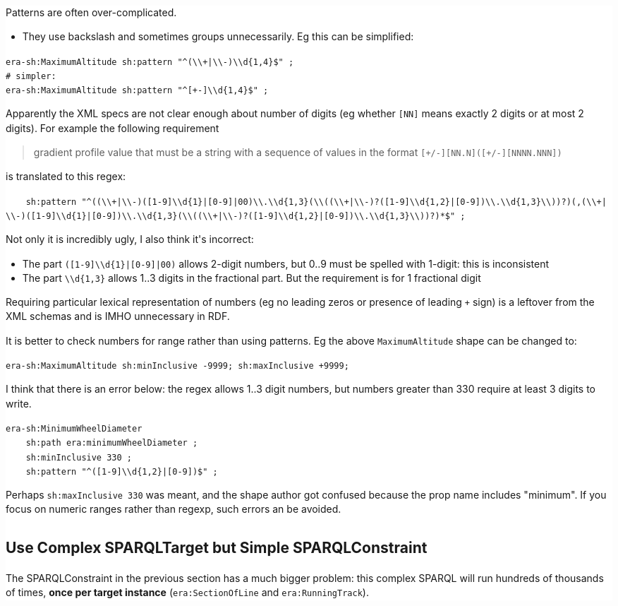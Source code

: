 Patterns are often over-complicated.
- They use backslash and sometimes groups unnecessarily. Eg this can be simplified:
```
era-sh:MaximumAltitude sh:pattern "^(\\+|\\-)\\d{1,4}$" ;
# simpler:
era-sh:MaximumAltitude sh:pattern "^[+-]\\d{1,4}$" ;
```

Apparently the XML specs are not clear enough about number of digits (eg whether `[NN]` means exactly 2 digits or at most 2 digits).
For example the following requirement
> gradient profile value that must be a string with a sequence of values in the format `[+/-][NN.N]([+/-][NNNN.NNN])`

is translated to this regex:
```ttl
  	sh:pattern "^((\\+|\\-)([1-9]\\d{1}|[0-9]|00)\\.\\d{1,3}(\\((\\+|\\-)?([1-9]\\d{1,2}|[0-9])\\.\\d{1,3}\\))?)(,(\\+|\\-)([1-9]\\d{1}|[0-9])\\.\\d{1,3}(\\((\\+|\\-)?([1-9]\\d{1,2}|[0-9])\\.\\d{1,3}\\))?)*$" ;
```
Not only it is incredibly ugly, I also think it's incorrect:
- The part `([1-9]\\d{1}|[0-9]|00)` allows 2-digit numbers, but 0..9 must be spelled with 1-digit: this is inconsistent
- The part `\\d{1,3}` allows 1..3 digits in the fractional part. But the requirement is for 1 fractional digit

Requiring particular lexical representation of numbers (eg no leading zeros or presence of leading `+` sign) 
is a leftover from the XML schemas and is IMHO unnecessary in RDF.

It is better to check numbers for range rather than using patterns. Eg the above `MaximumAltitude` shape can be changed to:
```
era-sh:MaximumAltitude sh:minInclusive -9999; sh:maxInclusive +9999;
```

I think that there is an error below: 
the regex allows 1..3 digit numbers, but numbers greater than 330 require at least 3 digits to write.
```
era-sh:MinimumWheelDiameter
	sh:path era:minimumWheelDiameter ;
	sh:minInclusive 330 ;
	sh:pattern "^([1-9]\\d{1,2}|[0-9])$" ;
```
Perhaps `sh:maxInclusive 330` was meant, 
and the shape author got confused because the prop name includes "minimum".
If you focus on numeric ranges rather than regexp, such errors an be avoided.

## Use Complex SPARQLTarget but Simple SPARQLConstraint

The SPARQLConstraint in the previous section has a much bigger problem:
this complex SPARQL will run hundreds of thousands of times, **once per target instance** (`era:SectionOfLine` and `era:RunningTrack`).

